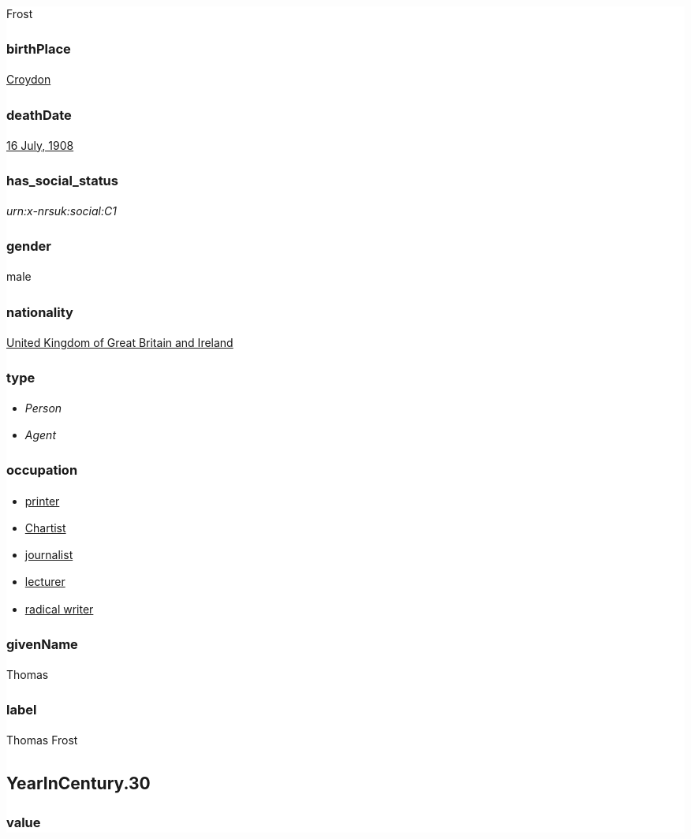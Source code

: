 Frost

### birthPlace


[Croydon](#Croydon)

### deathDate


[16 July, 1908](#16-July-1908)

### has_social_status


*urn:x-nrsuk:social:C1*

### gender


male

### nationality


[United Kingdom of Great Britain and Ireland](#United-Kingdom-of-Great-Britain-and-Ireland)

### type

 - *Person*

 - *Agent*

### occupation

 - [printer](#printer)

 - [Chartist](#Chartist)

 - [journalist](#journalist)

 - [lecturer](#lecturer)

 - [radical writer](#radical-writer)

### givenName


Thomas

### label


Thomas Frost

## YearInCentury.30

### value
